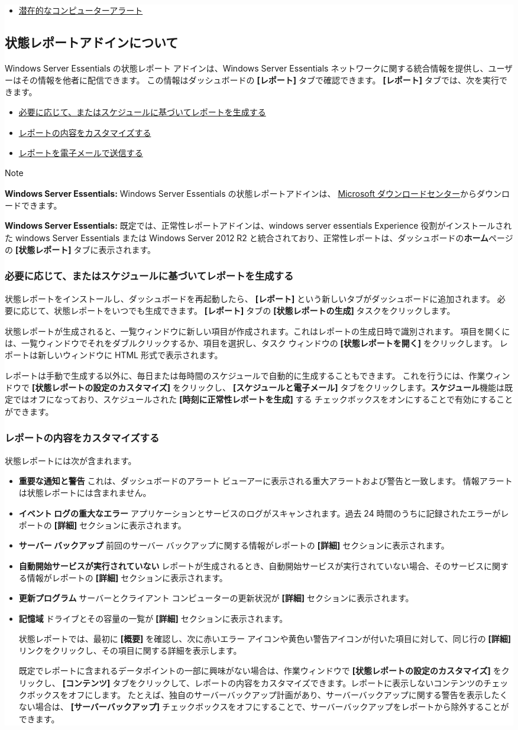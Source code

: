 -   [潜在的なコンピューターアラート](Manage-System-Health-in-Windows-Server-Essentials.md#BKMK_Potential)  
  
##  <a name="about-the-health-report-add-in"></a><a name="BKMK_AddIn"></a>状態レポートアドインについて  
 Windows Server Essentials の状態レポート アドインは、Windows Server Essentials ネットワークに関する統合情報を提供し、ユーザーはその情報を他者に配信できます。 この情報はダッシュボードの **[レポート]** タブで確認できます。 **[レポート]** タブでは、次を実行できます。  
  
-   [必要に応じて、またはスケジュールに基づいてレポートを生成する](Manage-System-Health-in-Windows-Server-Essentials.md#BKMK_Generate)  
  
-   [レポートの内容をカスタマイズする](Manage-System-Health-in-Windows-Server-Essentials.md#BKMK_Customize)  
  
-   [レポートを電子メールで送信する](Manage-System-Health-in-Windows-Server-Essentials.md#BKMK_emailreport)  
  
> [!NOTE]
>  **Windows Server Essentials:** Windows Server Essentials の状態レポートアドインは、 [Microsoft ダウンロードセンター](https://go.microsoft.com/fwlink/p/?LinkId=266342)からダウンロードできます。  
>   
>  **Windows Server Essentials:** 既定では、正常性レポートアドインは、windows server essentials Experience 役割がインストールされた windows Server Essentials または Windows Server 2012 R2 と統合されており、正常性レポートは、ダッシュボードの**ホーム**ページの **[状態レポート]** タブに表示されます。  
  
###  <a name="generate-a-report-on-demand-or-on-schedule"></a><a name="BKMK_Generate"></a>必要に応じて、またはスケジュールに基づいてレポートを生成する  
 状態レポートをインストールし、ダッシュボードを再起動したら、 **[レポート]** という新しいタブがダッシュボードに追加されます。 必要に応じて、状態レポートをいつでも生成できます。 **[レポート]** タブの **[状態レポートの生成]** タスクをクリックします。  
  
 状態レポートが生成されると、一覧ウィンドウに新しい項目が作成されます。これはレポートの生成日時で識別されます。 項目を開くには、一覧ウィンドウでそれをダブルクリックするか、項目を選択し、タスク ウィンドウの **[状態レポートを開く]** をクリックします。 レポートは新しいウィンドウに HTML 形式で表示されます。  
  
 レポートは手動で生成する以外に、毎日または毎時間のスケジュールで自動的に生成することもできます。 これを行うには、作業ウィンドウで **[状態レポートの設定のカスタマイズ]** をクリックし、 **[スケジュールと電子メール]** タブをクリックします。**スケジュール**機能は既定ではオフになっており、スケジュールされた **[時刻に正常性レポートを生成]** する チェックボックスをオンにすることで有効にすることができます。  
  
###  <a name="customize-the-content-of-the-report"></a><a name="BKMK_Customize"></a>レポートの内容をカスタマイズする  
 状態レポートには次が含まれます。  
  
- **重要な通知と警告** これは、ダッシュボードのアラート ビューアーに表示される重大アラートおよび警告と一致します。 情報アラートは状態レポートには含まれません。  
  
- **イベント ログの重大なエラー** アプリケーションとサービスのログがスキャンされます。過去 24 時間のうちに記録されたエラーがレポートの **[詳細]** セクションに表示されます。  
  
- **サーバー バックアップ** 前回のサーバー バックアップに関する情報がレポートの **[詳細]** セクションに表示されます。  
  
- **自動開始サービスが実行されていない** レポートが生成されるとき、自動開始サービスが実行されていない場合、そのサービスに関する情報がレポートの **[詳細]** セクションに表示されます。  
  
- **更新プログラム** サーバーとクライアント コンピューターの更新状況が **[詳細]** セクションに表示されます。  
  
- **記憶域** ドライブとその容量の一覧が **[詳細]** セクションに表示されます。  
  
  状態レポートでは、最初に **[概要]** を確認し、次に赤いエラー アイコンや黄色い警告アイコンが付いた項目に対して、同じ行の **[詳細]** リンクをクリックし、その項目に関する詳細を表示します。  
  
  既定でレポートに含まれるデータポイントの一部に興味がない場合は、作業ウィンドウで **[状態レポートの設定のカスタマイズ]** をクリックし、 **[コンテンツ]** タブをクリックして、レポートの内容をカスタマイズできます。レポートに表示しないコンテンツのチェックボックスをオフにします。 たとえば、独自のサーバーバックアップ計画があり、サーバーバックアップに関する警告を表示したくない場合は、 **[サーバーバックアップ]** チェックボックスをオフにすることで、サーバーバックアップをレポートから除外することができます。  
  